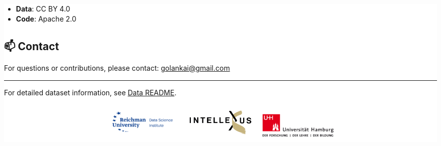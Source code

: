 - **Data**: CC BY 4.0
- **Code**: Apache 2.0

## 📫 Contact

For questions or contributions, please contact: golankai@gmail.com

---

For detailed dataset information, see [Data README](data/README.md).

<div align="center">
  <img src="assets/Runi Logo.png" alt="UHH Logo" width="150"/>
  <img src="assets/IL_RGB_Black_Gold.png" alt="IL Logo" width="150"/>
  <img src="assets/UHH Logo.png" alt="UHH Logo" width="150"/>
</div>